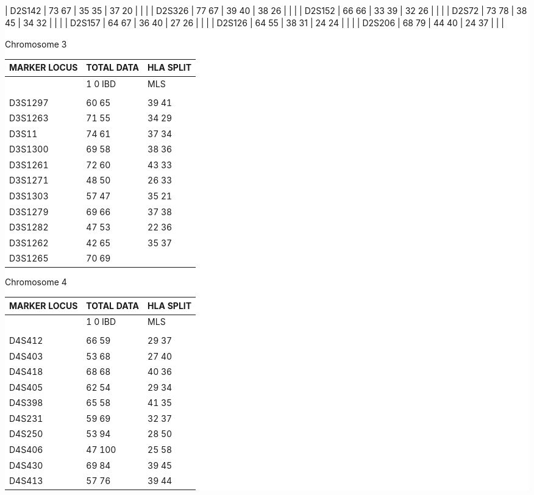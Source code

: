 | D2S142 | 73 67 | 35 35 | 37 20 |  |  |
| D2S326 | 77 67 | 39 40 | 38 26 |  |  |
| D2S152 | 66 66 | 33 39 | 32 26 |  |  |
| D2S72 | 73 78 | 38 45 | 34 32 |  |  |
| D2S157 | 64 67 | 36 40 | 27 26 |  |  |
| D2S126 | 64 55 | 38 31 | 24 24 |  |  |
| D2S206 | 68 79 | 44 40 | 24 37 |  |  |

Chromosome 3

| MARKER LOCUS | TOTAL DATA | HLA SPLIT |
| --- | --- | --- |
|  | 1 0 IBD | MLS | 2 SHARE | 1/0 SHARE |
|  |  |  | 1 0 IBD | MLS | 1 0 IBD | MLS |
| D3S1297 | 60 65 | 39 41 | 18 22 |  |  |
| D3S1263 | 71 55 | 34 29 | 35 22 |  |  |
| D3S11 | 74 61 | 37 34 | 35 25 |  |  |
| D3S1300 | 69 58 | 38 36 | 27 18 |  |  |
| D3S1261 | 72 60 | 43 33 | 25 26 |  |  |
| D3S1271 | 48 50 | 26 33 | 21 16 |  |  |
| D3S1303 | 57 47 | 35 21 | 1.9 25 |  |  |
| D3S1279 | 69 66 | 37 38 | 28 26 |  |  |
| D3S1282 | 47 53 | 22 36 | 18 20 |  |  |
| D3S1262 | 42 65 | 35 37 | 18 27 |  |  |
| D3S1265 | 70 69 |  | 30 30 |  |  |

Chromosome 4

| MARKER LOCUS | TOTAL DATA | HLA SPLIT |
| --- | --- | --- |
|  | 1 0 IBD | MLS | 2 SHARE | 1/0 SHARE |
|  |  |  | 1 0 IBD | MLS | 1 0 IBD | MLS |
| D4S412 | 66 59 | 29 37 | 35 22 |  |  |
| D4S403 | 53 68 | 27 40 | 25 28 |  |  |
| D4S418 | 68 68 | 40 36 | 26 32 |  |  |
| D4S405 | 62 54 | 29 34 | 33 20 |  |  |
| D4S398 | 65 58 | 41 35 | 28 30 |  |  |
| D4S231 | 59 69 | 32 37 | 22 31 |  |  |
| D4S250 | 53 94 | 28 50 | 24 44 |  |  |
| D4S406 | 47 100 | 25 58 | 20 42 |  |  |
| D4S430 | 69 84 | 39 45 | 29 39 |  |  |
| D4S413 | 57 76 | 39 44 | 18 32 |  |  |